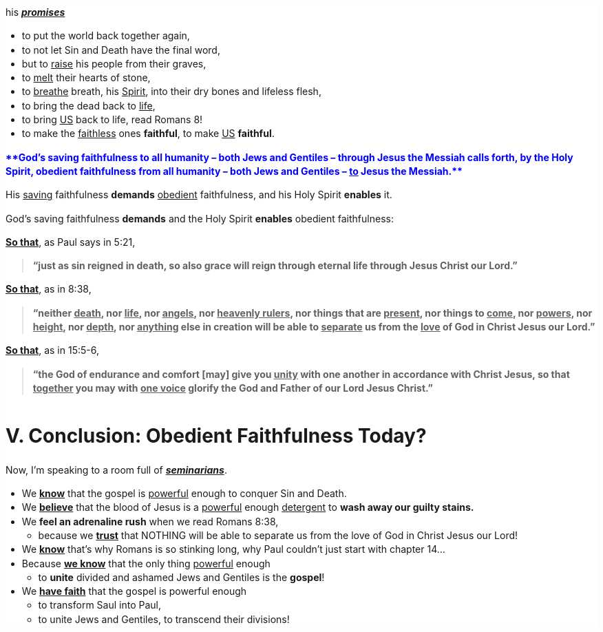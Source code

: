 his ***<u>promises</u>***

- to put the world back together again,
- to not let Sin and Death have the final word,
- but to <u>raise</u> his people from their graves,
- to <u>melt</u> their hearts of stone,
- to <u>breathe</u> breath, his <u>Spirit</u>, into their dry bones and lifeless flesh,
- to bring the dead back to <u>life</u>,
- to bring <u>US</u> back to life, read Romans 8!
- to make the <u>faithless</u> ones **faithful**, to make <u>US</u> **faithful**.

<span style="color:#0000ff;">**\*\*God’s saving faithfulness to all humanity – both Jews and Gentiles – through Jesus the Messiah calls forth, by the Holy Spirit, obedient faithfulness from all humanity – both Jews and Gentiles – <u>to</u> Jesus the Messiah.\*\***</span>

His <u>saving</u> faithfulness **demands** <u>obedient</u> faithfulness, and his Holy Spirit **enables** it.

God’s saving faithfulness **demands** and the Holy Spirit **enables** obedient faithfulness:

**<u>So that</u>**, as Paul says in 5:21,

> **“just as sin reigned in death, so also grace will reign through eternal life through Jesus Christ our Lord.”**

**<u>So that</u>**, as in 8:38,

> **“neither <u>death</u>, nor <u>life</u>, nor <u>angels</u>, nor <u>heavenly rulers</u>, nor things that are <u>present</u>, nor things to <u>come</u>, nor <u>powers</u>, nor <u>height</u>, nor <u>depth</u>, nor <u>anything</u> else in creation will be able to <u>separate</u> us from the <u>love</u> of God in Christ Jesus our Lord.”**

**<u>So that</u>**, as in 15:5-6,

> **“the God of endurance and comfort \[may\] give you <u>unity</u> with one another in accordance with Christ Jesus, so that <u>together</u> you may with <u>one voice</u> glorify the God and Father of our Lord Jesus Christ.”**

# V. Conclusion: Obedient Faithfulness Today?

Now, I’m speaking to a room full of ***<u>seminarians</u>***.

- We **<u>know</u>** that the gospel is <u>powerful</u> enough to conquer Sin and Death.
- We **<u>believe</u>** that the blood of Jesus is a <u>powerful</u> enough <u>detergent</u> to **wash away our guilty stains.**
- We **feel an adrenaline rush** when we read Romans 8:38, 
    - because we **<u>trust</u>** that NOTHING will be able to separate us from the love of God in Christ Jesus our Lord!
- We **<u>know</u>** that’s why Romans is so stinking long, why Paul couldn’t just start with chapter 14…
- Because **<u>we know</u>** that the only thing <u>powerful</u> enough 
    - to **unite** divided and ashamed Jews and Gentiles is the **gospel**!
- We **<u>have faith</u>** that the gospel is powerful enough 
    - to transform Saul into Paul,
    - to unite Jews and Gentiles, to transcend their divisions!
